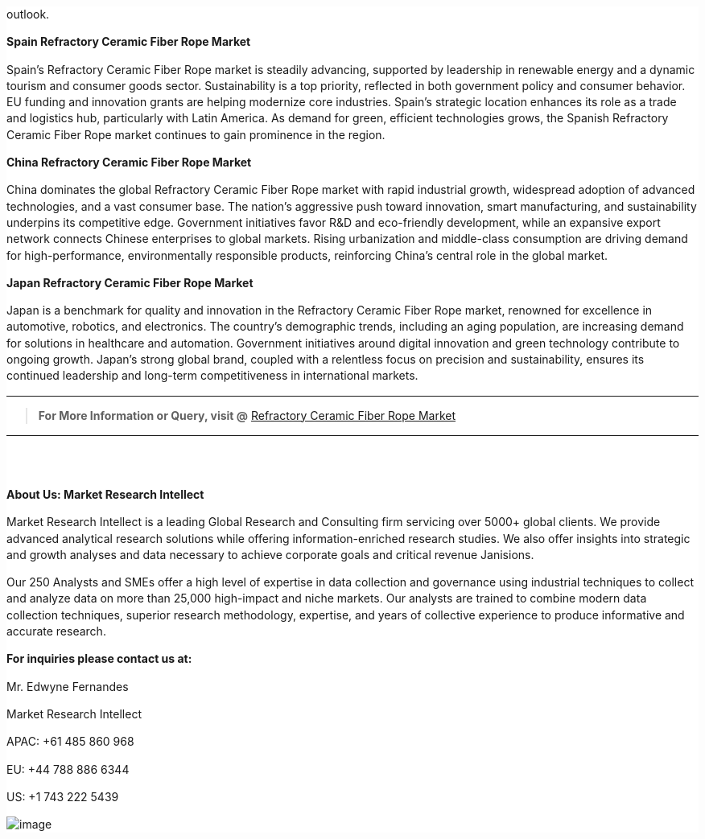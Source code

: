 outlook.</p><p class="" data-start="4424" data-end="4975"><strong data-start="4424" data-end="4445">Spain Refractory Ceramic Fiber Rope Market</strong></p><p class="" data-start="4424" data-end="4975">Spain&rsquo;s Refractory Ceramic Fiber Rope market is steadily advancing, supported by leadership in renewable energy and a dynamic tourism and consumer goods sector. Sustainability is a top priority, reflected in both government policy and consumer behavior. EU funding and innovation grants are helping modernize core industries. Spain&rsquo;s strategic location enhances its role as a trade and logistics hub, particularly with Latin America. As demand for green, efficient technologies grows, the Spanish Refractory Ceramic Fiber Rope market continues to gain prominence in the region.</p><p class="" data-start="4977" data-end="5589"><strong data-start="4977" data-end="4998">China Refractory Ceramic Fiber Rope Market</strong></p><p class="" data-start="4977" data-end="5589">China dominates the global Refractory Ceramic Fiber Rope market with rapid industrial growth, widespread adoption of advanced technologies, and a vast consumer base. The nation&rsquo;s aggressive push toward innovation, smart manufacturing, and sustainability underpins its competitive edge. Government initiatives favor R&amp;D and eco-friendly development, while an expansive export network connects Chinese enterprises to global markets. Rising urbanization and middle-class consumption are driving demand for high-performance, environmentally responsible products, reinforcing China&rsquo;s central role in the global market.</p><p class="" data-start="5591" data-end="6162"><strong data-start="5591" data-end="5612">Japan Refractory Ceramic Fiber Rope Market</strong></p><p class="" data-start="5591" data-end="6162">Japan is a benchmark for quality and innovation in the Refractory Ceramic Fiber Rope market, renowned for excellence in automotive, robotics, and electronics. The country&rsquo;s demographic trends, including an aging population, are increasing demand for solutions in healthcare and automation. Government initiatives around digital innovation and green technology contribute to ongoing growth. Japan&rsquo;s strong global brand, coupled with a relentless focus on precision and sustainability, ensures its continued leadership and long-term competitiveness in international markets.</p><hr /><blockquote><p><span class="font-[700]"><strong>For More Information or Query, visit&nbsp;@</strong>&nbsp;</span><span class="font-[700]"><a href="https://www.marketresearchintellect.com/product/global-refractory-ceramic-fiber-rope-market/?utm_source=Linkedin&utm_medium=019" target="_blank" data-tracking-control-name="article-ssr-frontend-pulse_little-text-block" data-tracking-will-navigate="" data-test-link="">Refractory Ceramic Fiber Rope Market</a></span></p></blockquote><hr /><h3>&nbsp;</h3><p><strong><span class="font-[700]">About Us: Market Research Intellect</span></strong></p><p><span class="">Market Research Intellect is a leading Global Research and Consulting firm servicing over 5000+ global clients. We provide advanced analytical research solutions while offering information-enriched research studies.&nbsp;</span>We also offer insights into strategic and growth analyses and data necessary to achieve corporate goals and critical revenue Janisions.</p><p><span class="">Our 250 Analysts and SMEs offer a high level of expertise in data collection and governance using industrial techniques to collect and analyze data on more than 25,000 high-impact and niche markets. Our analysts are trained to combine modern data collection techniques, superior research methodology, expertise, and years of collective experience to produce informative and accurate research.</span></p><p><strong>For inquiries please contact us at:</strong></p><p>Mr. Edwyne Fernandes</p><p>Market Research Intellect</p><p>APAC: +61 485 860 968</p><p>EU: +44 788 886 6344</p><p>US: +1 743 222 5439</p>
![image](https://github.com/user-attachments/assets/f02f7580-e4d4-4b84-9bd4-4f559d461e11)

